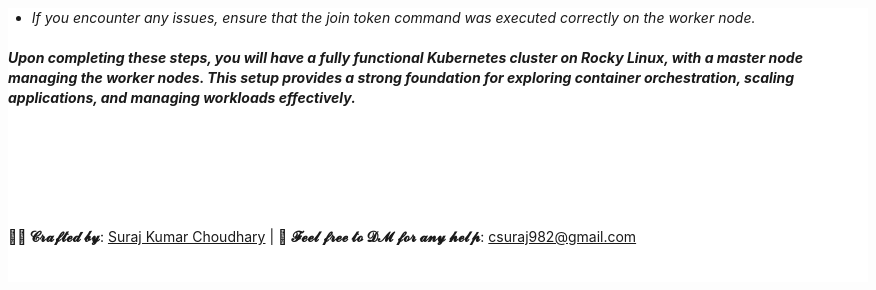 - *If you encounter any issues, ensure that the join token command was executed correctly on the worker node.*

##### Upon completing these steps, you will have a fully functional Kubernetes cluster on Rocky Linux, with a master node managing the worker nodes. This setup provides a strong foundation for exploring container orchestration, scaling applications, and managing workloads effectively.







<br>
<br>
<br>
<br>



**👨‍💻 𝓒𝓻𝓪𝓯𝓽𝓮𝓭 𝓫𝔂**: [Suraj Kumar Choudhary](https://github.com/Surajkumar4-source) | 📩 **𝓕𝓮𝓮𝓵 𝓯𝓻𝓮𝓮 𝓽𝓸 𝓓𝓜 𝓯𝓸𝓻 𝓪𝓷𝔂 𝓱𝓮𝓵𝓹**: [csuraj982@gmail.com](mailto:csuraj982@gmail.com)





<br>
